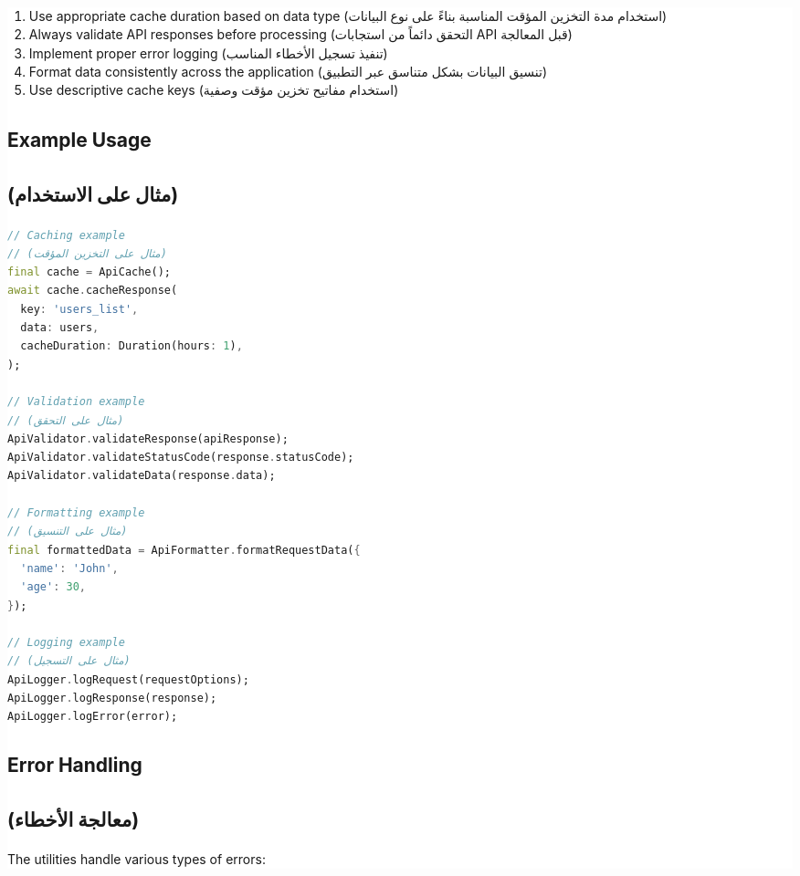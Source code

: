 1. Use appropriate cache duration based on data type
   (استخدام مدة التخزين المؤقت المناسبة بناءً على نوع البيانات)
2. Always validate API responses before processing
   (التحقق دائماً من استجابات API قبل المعالجة)
3. Implement proper error logging
   (تنفيذ تسجيل الأخطاء المناسب)
4. Format data consistently across the application
   (تنسيق البيانات بشكل متناسق عبر التطبيق)
5. Use descriptive cache keys
   (استخدام مفاتيح تخزين مؤقت وصفية)

## Example Usage
## (مثال على الاستخدام)

```dart
// Caching example
// (مثال على التخزين المؤقت)
final cache = ApiCache();
await cache.cacheResponse(
  key: 'users_list',
  data: users,
  cacheDuration: Duration(hours: 1),
);

// Validation example
// (مثال على التحقق)
ApiValidator.validateResponse(apiResponse);
ApiValidator.validateStatusCode(response.statusCode);
ApiValidator.validateData(response.data);

// Formatting example
// (مثال على التنسيق)
final formattedData = ApiFormatter.formatRequestData({
  'name': 'John',
  'age': 30,
});

// Logging example
// (مثال على التسجيل)
ApiLogger.logRequest(requestOptions);
ApiLogger.logResponse(response);
ApiLogger.logError(error);
```

## Error Handling
## (معالجة الأخطاء)

The utilities handle various types of errors:
